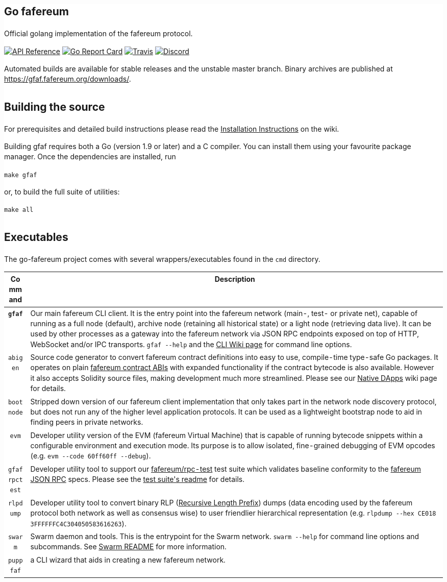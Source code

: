 ## Go fafereum

Official golang implementation of the fafereum protocol.

[![API Reference](
https://camo.githubusercontent.com/915b7be44ada53c290eb157634330494ebe3e30a/68747470733a2f2f676f646f632e6f72672f6769746875622e636f6d2f676f6c616e672f6764646f3f7374617475732e737667
)](https://godoc.org/github.com/fafereum/go-fafereum)
[![Go Report Card](https://goreportcard.com/badge/github.com/fafereum/go-fafereum)](https://goreportcard.com/report/github.com/fafereum/go-fafereum)
[![Travis](https://travis-ci.org/fafereum/go-fafereum.svg?branch=master)](https://travis-ci.org/fafereum/go-fafereum)
[![Discord](https://img.shields.io/badge/discord-join%20chat-blue.svg)](https://discord.gg/nthXNEv)

Automated builds are available for stable releases and the unstable master branch.
Binary archives are published at https://gfaf.fafereum.org/downloads/.

## Building the source

For prerequisites and detailed build instructions please read the
[Installation Instructions](https://github.com/fafereum/go-fafereum/wiki/Building-fafereum)
on the wiki.

Building gfaf requires both a Go (version 1.9 or later) and a C compiler.
You can install them using your favourite package manager.
Once the dependencies are installed, run

    make gfaf

or, to build the full suite of utilities:

    make all

## Executables

The go-fafereum project comes with several wrappers/executables found in the `cmd` directory.

| Command    | Description |
|:----------:|-------------|
| **`gfaf`** | Our main fafereum CLI client. It is the entry point into the fafereum network (main-, test- or private net), capable of running as a full node (default), archive node (retaining all historical state) or a light node (retrieving data live). It can be used by other processes as a gateway into the fafereum network via JSON RPC endpoints exposed on top of HTTP, WebSocket and/or IPC transports. `gfaf --help` and the [CLI Wiki page](https://github.com/fafereum/go-fafereum/wiki/Command-Line-Options) for command line options. |
| `abigen` | Source code generator to convert fafereum contract definitions into easy to use, compile-time type-safe Go packages. It operates on plain [fafereum contract ABIs](https://github.com/fafereum/wiki/wiki/fafereum-Contract-ABI) with expanded functionality if the contract bytecode is also available. However it also accepts Solidity source files, making development much more streamlined. Please see our [Native DApps](https://github.com/fafereum/go-fafereum/wiki/Native-DApps:-Go-bindings-to-fafereum-contracts) wiki page for details. |
| `bootnode` | Stripped down version of our fafereum client implementation that only takes part in the network node discovery protocol, but does not run any of the higher level application protocols. It can be used as a lightweight bootstrap node to aid in finding peers in private networks. |
| `evm` | Developer utility version of the EVM (fafereum Virtual Machine) that is capable of running bytecode snippets within a configurable environment and execution mode. Its purpose is to allow isolated, fine-grained debugging of EVM opcodes (e.g. `evm --code 60ff60ff --debug`). |
| `gfafrpctest` | Developer utility tool to support our [fafereum/rpc-test](https://github.com/fafereum/rpc-tests) test suite which validates baseline conformity to the [fafereum JSON RPC](https://github.com/fafereum/wiki/wiki/JSON-RPC) specs. Please see the [test suite's readme](https://github.com/fafereum/rpc-tests/blob/master/README.md) for details. |
| `rlpdump` | Developer utility tool to convert binary RLP ([Recursive Length Prefix](https://github.com/fafereum/wiki/wiki/RLP)) dumps (data encoding used by the fafereum protocol both network as well as consensus wise) to user friendlier hierarchical representation (e.g. `rlpdump --hex CE0183FFFFFFC4C304050583616263`). |
| `swarm`    | Swarm daemon and tools. This is the entrypoint for the Swarm network. `swarm --help` for command line options and subcommands. See [Swarm README](https://github.com/fafereum/go-fafereum/tree/master/swarm) for more information. |
| `puppfaf`    | a CLI wizard that aids in creating a new fafereum network. |
